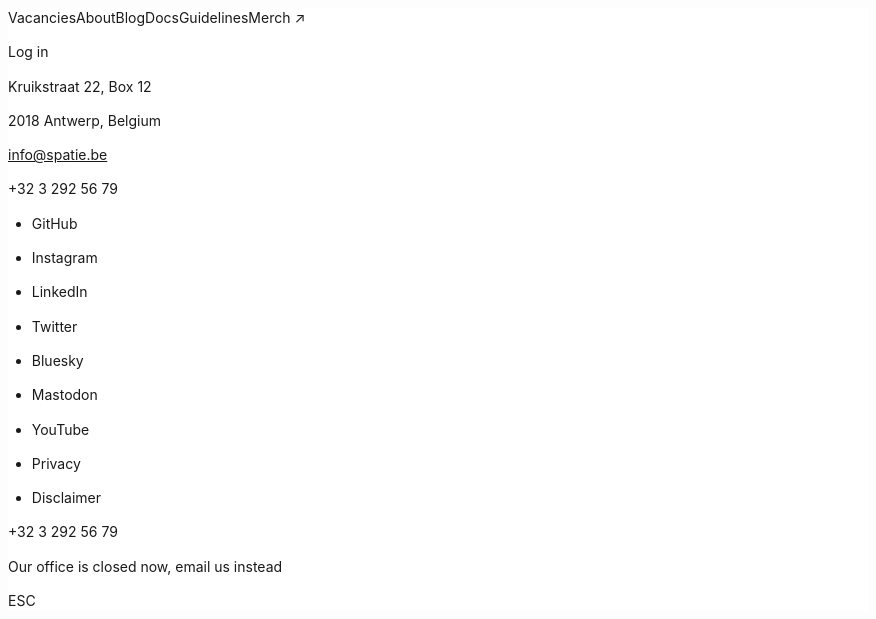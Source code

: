VacanciesAboutBlogDocsGuidelinesMerch ↗

Log in

Kruikstraat 22, Box 12

2018 Antwerp, Belgium

info@spatie.be

+32 3 292 56 79

- GitHub
- Instagram
- LinkedIn
- Twitter
- Bluesky
- Mastodon
- YouTube

- Privacy
- Disclaimer

+32 3 292 56 79

Our office is closed now, email us instead

ESC
